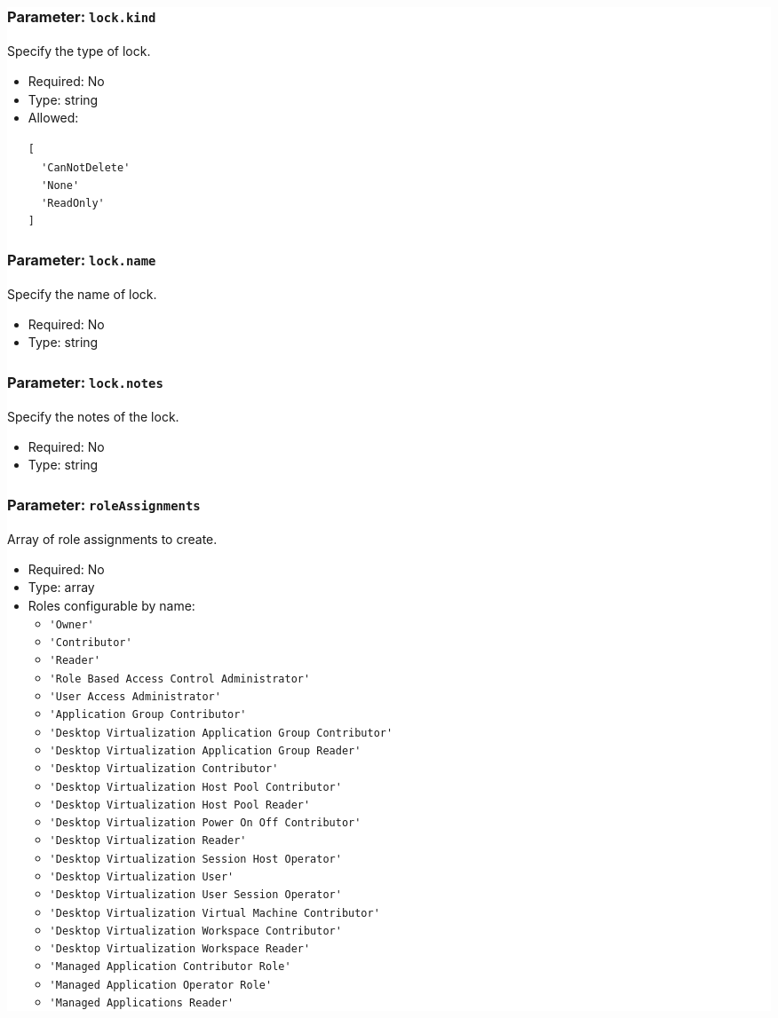 ### Parameter: `lock.kind`

Specify the type of lock.

- Required: No
- Type: string
- Allowed:
  ```Bicep
  [
    'CanNotDelete'
    'None'
    'ReadOnly'
  ]
  ```

### Parameter: `lock.name`

Specify the name of lock.

- Required: No
- Type: string

### Parameter: `lock.notes`

Specify the notes of the lock.

- Required: No
- Type: string

### Parameter: `roleAssignments`

Array of role assignments to create.

- Required: No
- Type: array
- Roles configurable by name:
  - `'Owner'`
  - `'Contributor'`
  - `'Reader'`
  - `'Role Based Access Control Administrator'`
  - `'User Access Administrator'`
  - `'Application Group Contributor'`
  - `'Desktop Virtualization Application Group Contributor'`
  - `'Desktop Virtualization Application Group Reader'`
  - `'Desktop Virtualization Contributor'`
  - `'Desktop Virtualization Host Pool Contributor'`
  - `'Desktop Virtualization Host Pool Reader'`
  - `'Desktop Virtualization Power On Off Contributor'`
  - `'Desktop Virtualization Reader'`
  - `'Desktop Virtualization Session Host Operator'`
  - `'Desktop Virtualization User'`
  - `'Desktop Virtualization User Session Operator'`
  - `'Desktop Virtualization Virtual Machine Contributor'`
  - `'Desktop Virtualization Workspace Contributor'`
  - `'Desktop Virtualization Workspace Reader'`
  - `'Managed Application Contributor Role'`
  - `'Managed Application Operator Role'`
  - `'Managed Applications Reader'`

